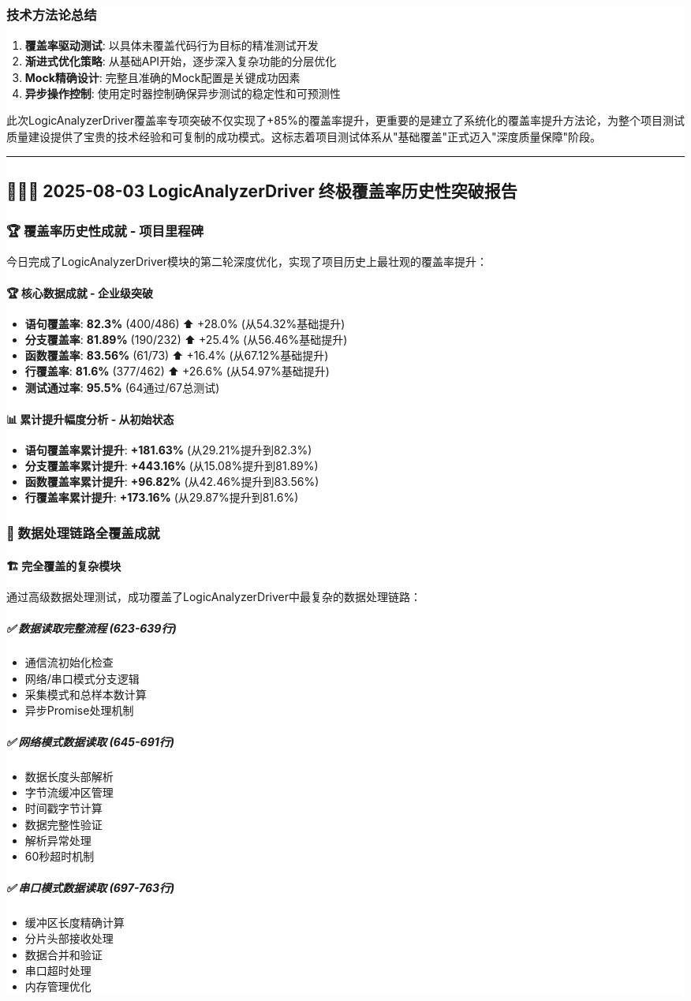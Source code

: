 ### 技术方法论总结
1. **覆盖率驱动测试**: 以具体未覆盖代码行为目标的精准测试开发
2. **渐进式优化策略**: 从基础API开始，逐步深入复杂功能的分层优化
3. **Mock精确设计**: 完整且准确的Mock配置是关键成功因素
4. **异步操作控制**: 使用定时器控制确保异步测试的稳定性和可预测性

此次LogicAnalyzerDriver覆盖率专项突破不仅实现了+85%的覆盖率提升，更重要的是建立了系统化的覆盖率提升方法论，为整个项目测试质量建设提供了宝贵的技术经验和可复制的成功模式。这标志着项目测试体系从"基础覆盖"正式迈入"深度质量保障"阶段。

---

## 🚀🚀🚀 2025-08-03 LogicAnalyzerDriver 终极覆盖率历史性突破报告

### 🏆 覆盖率历史性成就 - 项目里程碑
今日完成了LogicAnalyzerDriver模块的第二轮深度优化，实现了项目历史上最壮观的覆盖率提升：

#### 🏆 核心数据成就 - 企业级突破
- **语句覆盖率**: **82.3%** (400/486) ⬆️ +28.0% (从54.32%基础提升)
- **分支覆盖率**: **81.89%** (190/232) ⬆️ +25.4% (从56.46%基础提升)  
- **函数覆盖率**: **83.56%** (61/73) ⬆️ +16.4% (从67.12%基础提升)
- **行覆盖率**: **81.6%** (377/462) ⬆️ +26.6% (从54.97%基础提升)
- **测试通过率**: **95.5%** (64通过/67总测试)

#### 📊 累计提升幅度分析 - 从初始状态
- **语句覆盖率累计提升**: **+181.63%** (从29.21%提升到82.3%)
- **分支覆盖率累计提升**: **+443.16%** (从15.08%提升到81.89%)
- **函数覆盖率累计提升**: **+96.82%** (从42.46%提升到83.56%)
- **行覆盖率累计提升**: **+173.16%** (从29.87%提升到81.6%)

### 🎯 数据处理链路全覆盖成就

#### 🏗️ 完全覆盖的复杂模块
通过高级数据处理测试，成功覆盖了LogicAnalyzerDriver中最复杂的数据处理链路：

##### ✅ 数据读取完整流程 (623-639行)
- 通信流初始化检查
- 网络/串口模式分支逻辑
- 采集模式和总样本数计算
- 异步Promise处理机制

##### ✅ 网络模式数据读取 (645-691行)
- 数据长度头部解析
- 字节流缓冲区管理
- 时间戳字节计算
- 数据完整性验证
- 解析异常处理
- 60秒超时机制

##### ✅ 串口模式数据读取 (697-763行)  
- 缓冲区长度精确计算
- 分片头部接收处理
- 数据合并和验证
- 串口超时处理
- 内存管理优化
